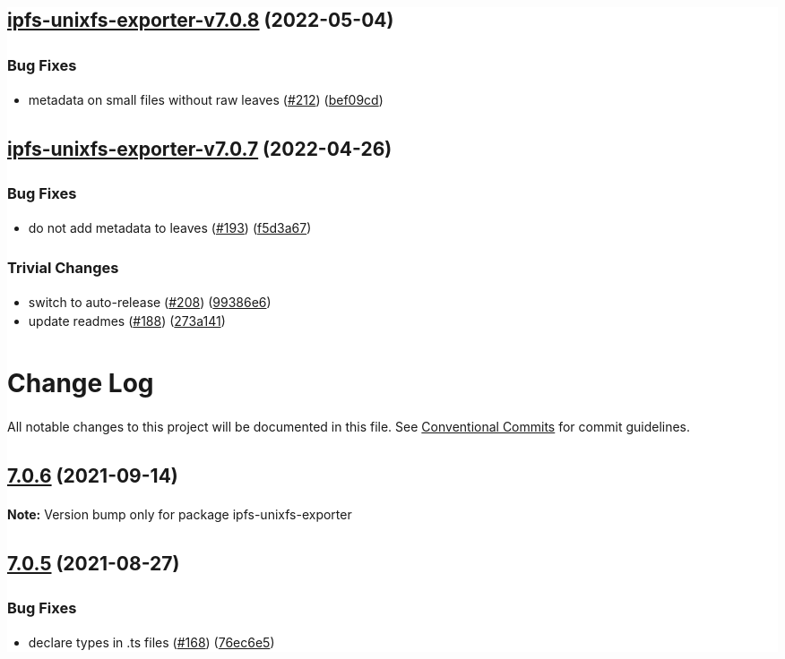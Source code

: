 ## [ipfs-unixfs-exporter-v7.0.8](https://github.com/ipfs/js-ipfs-unixfs/compare/ipfs-unixfs-exporter-v7.0.7...ipfs-unixfs-exporter-v7.0.8) (2022-05-04)


### Bug Fixes

* metadata on small files without raw leaves ([#212](https://github.com/ipfs/js-ipfs-unixfs/issues/212)) ([bef09cd](https://github.com/ipfs/js-ipfs-unixfs/commit/bef09cdb143808305d7947f57eba3aac33298c23))

## [ipfs-unixfs-exporter-v7.0.7](https://github.com/ipfs/js-ipfs-unixfs/compare/ipfs-unixfs-exporter-v7.0.6...ipfs-unixfs-exporter-v7.0.7) (2022-04-26)


### Bug Fixes

* do not add metadata to leaves ([#193](https://github.com/ipfs/js-ipfs-unixfs/issues/193)) ([f5d3a67](https://github.com/ipfs/js-ipfs-unixfs/commit/f5d3a670e163632913229a1b75ec12a2d6847326))


### Trivial Changes

* switch to auto-release ([#208](https://github.com/ipfs/js-ipfs-unixfs/issues/208)) ([99386e6](https://github.com/ipfs/js-ipfs-unixfs/commit/99386e61979214e8ef79915800a6ed7154938342))
* update readmes ([#188](https://github.com/ipfs/js-ipfs-unixfs/issues/188)) ([273a141](https://github.com/ipfs/js-ipfs-unixfs/commit/273a141b5ee3805bd0ef2dc8ed7870f8c6c8a820))

# Change Log

All notable changes to this project will be documented in this file.
See [Conventional Commits](https://conventionalcommits.org) for commit guidelines.

## [7.0.6](https://github.com/ipfs/js-ipfs-unixfs/compare/ipfs-unixfs-exporter@7.0.5...ipfs-unixfs-exporter@7.0.6) (2021-09-14)

**Note:** Version bump only for package ipfs-unixfs-exporter





## [7.0.5](https://github.com/ipfs/js-ipfs-unixfs/compare/ipfs-unixfs-exporter@7.0.4...ipfs-unixfs-exporter@7.0.5) (2021-08-27)


### Bug Fixes

* declare types in .ts files ([#168](https://github.com/ipfs/js-ipfs-unixfs/issues/168)) ([76ec6e5](https://github.com/ipfs/js-ipfs-unixfs/commit/76ec6e501bcf0b439a2166b80b50e9db0957d377))
